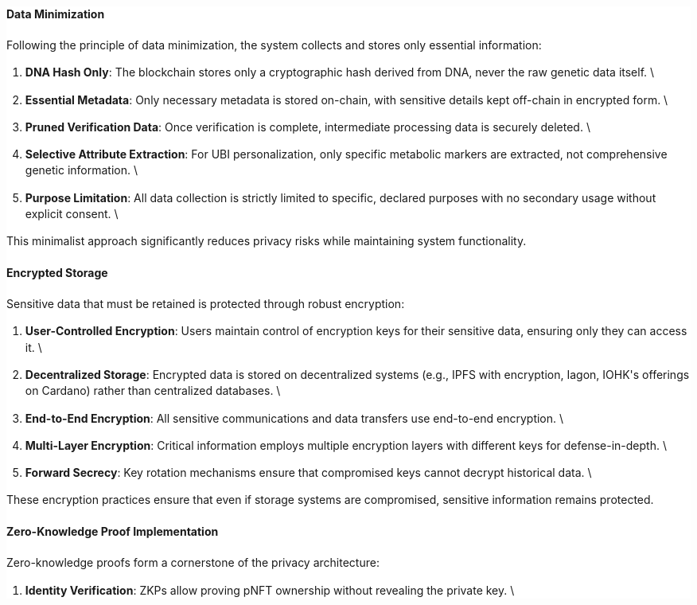 
#### __Data Minimization__

Following the principle of data minimization, the system collects and stores only essential information:



1. __DNA Hash Only__: The blockchain stores only a cryptographic hash derived from DNA, never the raw genetic data itself. \

2. __Essential Metadata__: Only necessary metadata is stored on-chain, with sensitive details kept off-chain in encrypted form. \

3. __Pruned Verification Data__: Once verification is complete, intermediate processing data is securely deleted. \

4. __Selective Attribute Extraction__: For UBI personalization, only specific metabolic markers are extracted, not comprehensive genetic information. \

5. __Purpose Limitation__: All data collection is strictly limited to specific, declared purposes with no secondary usage without explicit consent. \


This minimalist approach significantly reduces privacy risks while maintaining system functionality.


#### __Encrypted Storage__

Sensitive data that must be retained is protected through robust encryption:



1. __User-Controlled Encryption__: Users maintain control of encryption keys for their sensitive data, ensuring only they can access it. \

2. __Decentralized Storage__: Encrypted data is stored on decentralized systems (e.g., IPFS with encryption, Iagon, IOHK's offerings on Cardano) rather than centralized databases. \

3. __End-to-End Encryption__: All sensitive communications and data transfers use end-to-end encryption. \

4. __Multi-Layer Encryption__: Critical information employs multiple encryption layers with different keys for defense-in-depth. \

5. __Forward Secrecy__: Key rotation mechanisms ensure that compromised keys cannot decrypt historical data. \


These encryption practices ensure that even if storage systems are compromised, sensitive information remains protected.


#### __Zero-Knowledge Proof Implementation__

Zero-knowledge proofs form a cornerstone of the privacy architecture:



1. __Identity Verification__: ZKPs allow proving pNFT ownership without revealing the private key. \
